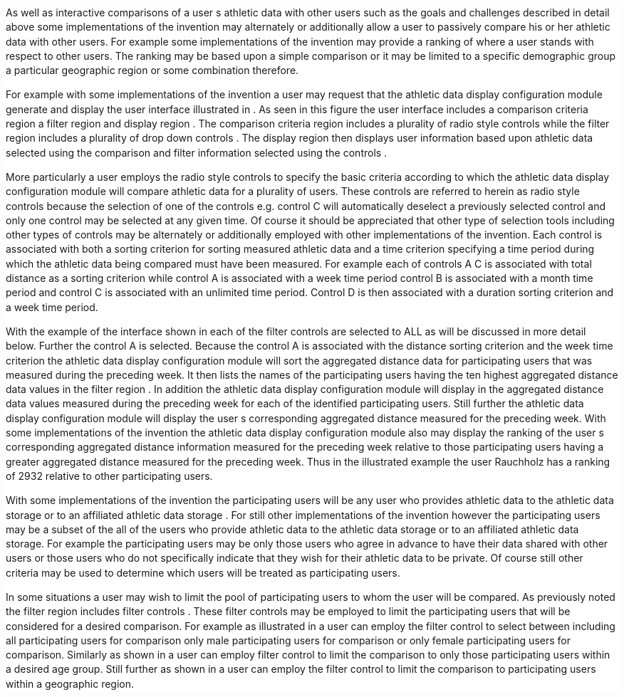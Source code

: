 As well as interactive comparisons of a user s athletic data with other users such as the goals and challenges described in detail above some implementations of the invention may alternately or additionally allow a user to passively compare his or her athletic data with other users. For example some implementations of the invention may provide a ranking of where a user stands with respect to other users. The ranking may be based upon a simple comparison or it may be limited to a specific demographic group a particular geographic region or some combination therefore.

For example with some implementations of the invention a user may request that the athletic data display configuration module generate and display the user interface illustrated in . As seen in this figure the user interface includes a comparison criteria region a filter region and display region . The comparison criteria region includes a plurality of radio style controls while the filter region includes a plurality of drop down controls . The display region then displays user information based upon athletic data selected using the comparison and filter information selected using the controls .

More particularly a user employs the radio style controls to specify the basic criteria according to which the athletic data display configuration module will compare athletic data for a plurality of users. These controls are referred to herein as radio style controls because the selection of one of the controls e.g. control C will automatically deselect a previously selected control and only one control may be selected at any given time. Of course it should be appreciated that other type of selection tools including other types of controls may be alternately or additionally employed with other implementations of the invention. Each control is associated with both a sorting criterion for sorting measured athletic data and a time criterion specifying a time period during which the athletic data being compared must have been measured. For example each of controls A C is associated with total distance as a sorting criterion while control A is associated with a week time period control B is associated with a month time period and control C is associated with an unlimited time period. Control D is then associated with a duration sorting criterion and a week time period.

With the example of the interface shown in each of the filter controls are selected to ALL as will be discussed in more detail below. Further the control A is selected. Because the control A is associated with the distance sorting criterion and the week time criterion the athletic data display configuration module will sort the aggregated distance data for participating users that was measured during the preceding week. It then lists the names of the participating users having the ten highest aggregated distance data values in the filter region . In addition the athletic data display configuration module will display in the aggregated distance data values measured during the preceding week for each of the identified participating users. Still further the athletic data display configuration module will display the user s corresponding aggregated distance measured for the preceding week. With some implementations of the invention the athletic data display configuration module also may display the ranking of the user s corresponding aggregated distance information measured for the preceding week relative to those participating users having a greater aggregated distance measured for the preceding week. Thus in the illustrated example the user Rauchholz has a ranking of 2932 relative to other participating users.

With some implementations of the invention the participating users will be any user who provides athletic data to the athletic data storage or to an affiliated athletic data storage . For still other implementations of the invention however the participating users may be a subset of the all of the users who provide athletic data to the athletic data storage or to an affiliated athletic data storage. For example the participating users may be only those users who agree in advance to have their data shared with other users or those users who do not specifically indicate that they wish for their athletic data to be private. Of course still other criteria may be used to determine which users will be treated as participating users.

In some situations a user may wish to limit the pool of participating users to whom the user will be compared. As previously noted the filter region includes filter controls . These filter controls may be employed to limit the participating users that will be considered for a desired comparison. For example as illustrated in a user can employ the filter control to select between including all participating users for comparison only male participating users for comparison or only female participating users for comparison. Similarly as shown in a user can employ filter control to limit the comparison to only those participating users within a desired age group. Still further as shown in a user can employ the filter control to limit the comparison to participating users within a geographic region.
